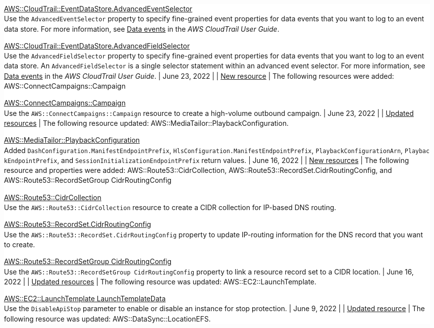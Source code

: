 [AWS::CloudTrail::EventDataStore\.AdvancedEventSelector](https://docs.aws.amazon.com/AWSCloudFormation/latest/UserGuide/aws-properties-cloudtrail-eventdatastore-advancedeventselector.html)  
Use the `AdvancedEventSelector` property to specify fine\-grained event properties for data events that you want to log to an event data store\. For more information, see [Data events](https://docs.aws.amazon.com/awscloudtrail/latest/userguide/logging-data-events-with-cloudtrail.html#logging-data-events) in the _AWS CloudTrail User Guide_\.

[AWS::CloudTrail::EventDataStore\.AdvancedFieldSelector](https://docs.aws.amazon.com/AWSCloudFormation/latest/UserGuide/aws-properties-cloudtrail-eventdatastore-advancedfieldselector.html)  
Use the `AdvancedFieldSelector` property to specify fine\-grained event properties for data events that you want to log to an event data store\. An `AdvancedFieldSelector` is a single selector statement within an advanced event selector\. For more information, see [Data events](https://docs.aws.amazon.com/awscloudtrail/latest/userguide/logging-data-events-with-cloudtrail.html#logging-data-events) in the _AWS CloudTrail User Guide_\. | June 23, 2022 |
| [New resource](AWS_ConnectCampaigns.md) | The following resources were added: AWS::ConnectCampaigns::Campaign

[AWS::ConnectCampaigns::Campaign](https://docs.aws.amazon.com/AWSCloudFormation/latest/UserGuide/AWS_ConnectCampaigns.html)  
Use the `AWS::ConnectCampaigns::Campaign` resource to create a high\-volume outbound campaign\. | June 23, 2022 |
| [Updated resources](AWS_MediaTailor.md) | The following resource updated: AWS::MediaTailor::PlaybackConfiguration\.

[AWS::MediaTailor::PlaybackConfiguration](https://docs.aws.amazon.com/AWSCloudFormation/latest/UserGuide/aws-resource-mediatailor-playbackconfiguration.html)  
Added `DashConfiguration.ManifestEndpointPrefix`, `HlsConfiguration.ManifestEndpointPrefix`, `PlaybackConfigurationArn`, `PlaybackEndpointPrefix`, and `SessionInitializationEndpointPrefix` return values\. | June 16, 2022 |
| [New resources](AWS_Route53.md) | The following resource and properties were added: AWS::Route53::CidrCollection, AWS::Route53::RecordSet\.CidrRoutingConfig, and AWS::Route53::RecordSetGroup CidrRoutingConfig

[AWS::Route53::CidrCollection](https://docs.aws.amazon.com/AWSCloudFormation/latest/UserGuide/aws-resource-route53-cidrcollection.html)  
Use the `AWS::Route53::CidrCollection` resource to create a CIDR collection for IP\-based DNS routing\.

[AWS::Route53::RecordSet\.CidrRoutingConfig](https://docs.aws.amazon.com/AWSCloudFormation/latest/UserGuide/aws-properties-route53-cidrroutingconfig.html)  
Use the `AWS::Route53::RecordSet.CidrRoutingConfig` property to update IP\-routing information for the DNS record that you want to create\.

[AWS::Route53::RecordSetGroup CidrRoutingConfig](https://docs.aws.amazon.com/AWSCloudFormation/latest/UserGuide/aws-properties-route53-cidrroutingconfig.html)  
Use the `AWS::Route53::RecordSetGroup CidrRoutingConfig` property to link a resource record set to a CIDR location\. | June 16, 2022 |
| [Updated resources](AWS_EC2.md) | The following resource was updated: AWS::EC2::LaunchTemplate\.

[ AWS::EC2::LaunchTemplate LaunchTemplateData](https://docs.aws.amazon.com/AWSCloudFormation/latest/UserGuide/aws-properties-ec2-launchtemplate-launchtemplatedata.html#cfn-ec2-launchtemplate-launchtemplatedata-disableapistop)  
Use the `DisableApiStop` parameter to enable or disable an instance for stop protection\. | June 9, 2022 |
| [Updated resource](AWS_DataSync.md) | The following resource was updated: AWS::DataSync::LocationEFS\.

